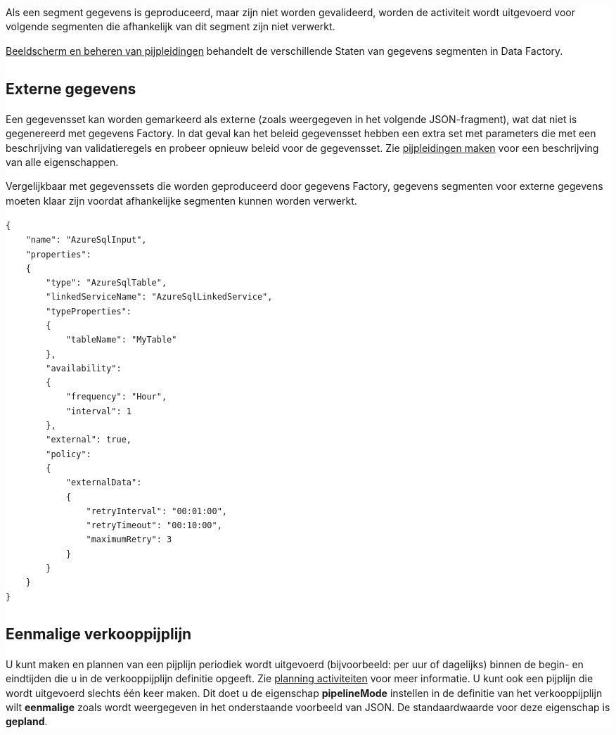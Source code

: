 Als een segment gegevens is geproduceerd, maar zijn niet worden gevalideerd, worden de activiteit wordt uitgevoerd voor volgende segmenten die afhankelijk van dit segment zijn niet verwerkt.

[Beeldscherm en beheren van pijpleidingen](data-factory-monitor-manage-pipelines.md) behandelt de verschillende Staten van gegevens segmenten in Data Factory.

## <a name="external-data"></a>Externe gegevens

Een gegevensset kan worden gemarkeerd als externe (zoals weergegeven in het volgende JSON-fragment), wat dat niet is gegenereerd met gegevens Factory. In dat geval kan het beleid gegevensset hebben een extra set met parameters die met een beschrijving van validatieregels en probeer opnieuw beleid voor de gegevensset. Zie [pijpleidingen maken](data-factory-create-pipelines.md) voor een beschrijving van alle eigenschappen.

Vergelijkbaar met gegevenssets die worden geproduceerd door gegevens Factory, gegevens segmenten voor externe gegevens moeten klaar zijn voordat afhankelijke segmenten kunnen worden verwerkt.

    {
        "name": "AzureSqlInput",
        "properties":
        {
            "type": "AzureSqlTable",
            "linkedServiceName": "AzureSqlLinkedService",
            "typeProperties":
            {
                "tableName": "MyTable"
            },
            "availability":
            {
                "frequency": "Hour",
                "interval": 1     
            },
            "external": true,
            "policy":
            {
                "externalData":
                {
                    "retryInterval": "00:01:00",
                    "retryTimeout": "00:10:00",
                    "maximumRetry": 3
                }
            }  
        }
    }


## <a name="onetime-pipeline"></a>Eenmalige verkooppijplijn
U kunt maken en plannen van een pijplijn periodiek wordt uitgevoerd (bijvoorbeeld: per uur of dagelijks) binnen de begin- en eindtijden die u in de verkooppijplijn definitie opgeeft. Zie [planning activiteiten](#scheduling-and-execution) voor meer informatie. U kunt ook een pijplijn die wordt uitgevoerd slechts één keer maken. Dit doet u de eigenschap **pipelineMode** instellen in de definitie van het verkooppijplijn wilt **eenmalige** zoals wordt weergegeven in het onderstaande voorbeeld van JSON. De standaardwaarde voor deze eigenschap is **gepland**.

